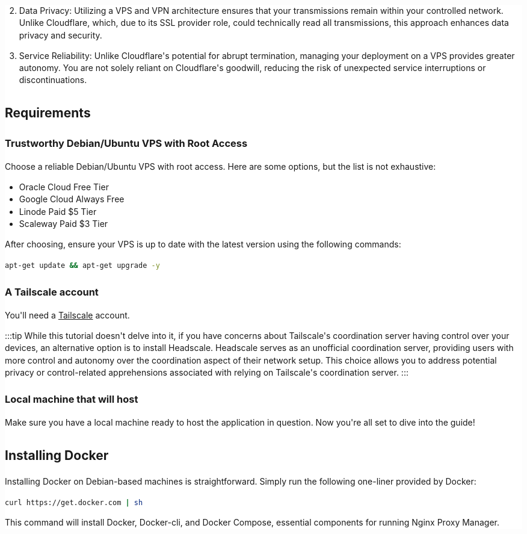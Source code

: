 2. Data Privacy: Utilizing a VPS and VPN architecture ensures that your transmissions remain within your controlled network. Unlike Cloudflare, which, due to its SSL provider role, could technically read all transmissions, this approach enhances data privacy and security.

3. Service Reliability: Unlike Cloudflare's potential for abrupt termination, managing your deployment on a VPS provides greater autonomy. You are not solely reliant on Cloudflare's goodwill, reducing the risk of unexpected service interruptions or discontinuations.

## Requirements

### Trustworthy Debian/Ubuntu VPS with Root Access
Choose a reliable Debian/Ubuntu VPS with root access. Here are some options, but the list is not exhaustive:
* Oracle Cloud Free Tier
* Google Cloud Always Free
* Linode Paid $5 Tier
* Scaleway Paid $3 Tier

After choosing, ensure your VPS is up to date with the latest version using the following commands:

```bash
apt-get update && apt-get upgrade -y
```

### A Tailscale account 

You'll need a [Tailscale](https://tailscale.com/) account.

:::tip
While this tutorial doesn't delve into it, if you have concerns about Tailscale's coordination server having control over your devices, an alternative option is to install Headscale. Headscale serves as an unofficial coordination server, providing users with more control and autonomy over the coordination aspect of their network setup. This choice allows you to address potential privacy or control-related apprehensions associated with relying on Tailscale's coordination server.
:::


### Local machine that will host

Make sure you have a local machine ready to host the application in question. Now you're all set to dive into the guide!


## Installing Docker

Installing Docker on Debian-based machines is straightforward. Simply run the following one-liner provided by Docker:

```bash
curl https://get.docker.com | sh
```

This command will install Docker, Docker-cli, and Docker Compose, essential components for running Nginx Proxy Manager.

